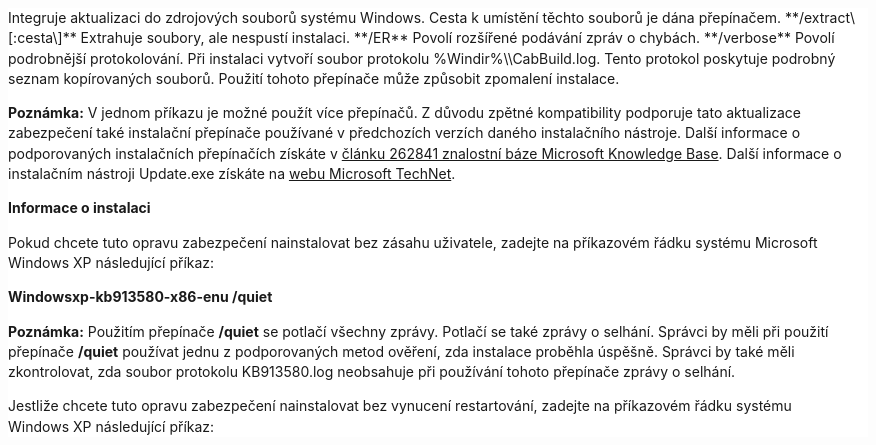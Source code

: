 </td>
<td style="border:1px solid black;">
Integruje aktualizaci do zdrojových souborů systému Windows. Cesta k umístění těchto souborů je dána přepínačem.
</td>
</tr>
<tr>
<td style="border:1px solid black;">
**/extract\[:cesta\]**
</td>
<td style="border:1px solid black;">
Extrahuje soubory, ale nespustí instalaci.
</td>
</tr>
<tr class="alternateRow">
<td style="border:1px solid black;">
**/ER**
</td>
<td style="border:1px solid black;">
Povolí rozšířené podávání zpráv o chybách.
</td>
</tr>
<tr>
<td style="border:1px solid black;">
**/verbose**
</td>
<td style="border:1px solid black;">
Povolí podrobnější protokolování. Při instalaci vytvoří soubor protokolu %Windir%\\CabBuild.log. Tento protokol poskytuje podrobný seznam kopírovaných souborů. Použití tohoto přepínače může způsobit zpomalení instalace.
</td>
</tr>
</table>
 
**Poznámka:** V jednom příkazu je možné použít více přepínačů. Z důvodu zpětné kompatibility podporuje tato aktualizace zabezpečení také instalační přepínače používané v předchozích verzích daného instalačního nástroje. Další informace o podporovaných instalačních přepínačích získáte v [článku 262841 znalostní báze Microsoft Knowledge Base](http://support.microsoft.com/kb/262841). Další informace o instalačním nástroji Update.exe získáte na [webu Microsoft TechNet](http://go.microsoft.com/fwlink/?linkid=38951).

**Informace o instalaci**

Pokud chcete tuto opravu zabezpečení nainstalovat bez zásahu uživatele, zadejte na příkazovém řádku systému Microsoft Windows XP následující příkaz:

**Windowsxp-kb913580-x86-enu /quiet**

**Poznámka:** Použitím přepínače **/quiet** se potlačí všechny zprávy. Potlačí se také zprávy o selhání. Správci by měli při použití přepínače **/quiet** používat jednu z podporovaných metod ověření, zda instalace proběhla úspěšně. Správci by také měli zkontrolovat, zda soubor protokolu KB913580.log neobsahuje při používání tohoto přepínače zprávy o selhání.

Jestliže chcete tuto opravu zabezpečení nainstalovat bez vynucení restartování, zadejte na příkazovém řádku systému Windows XP následující příkaz:

